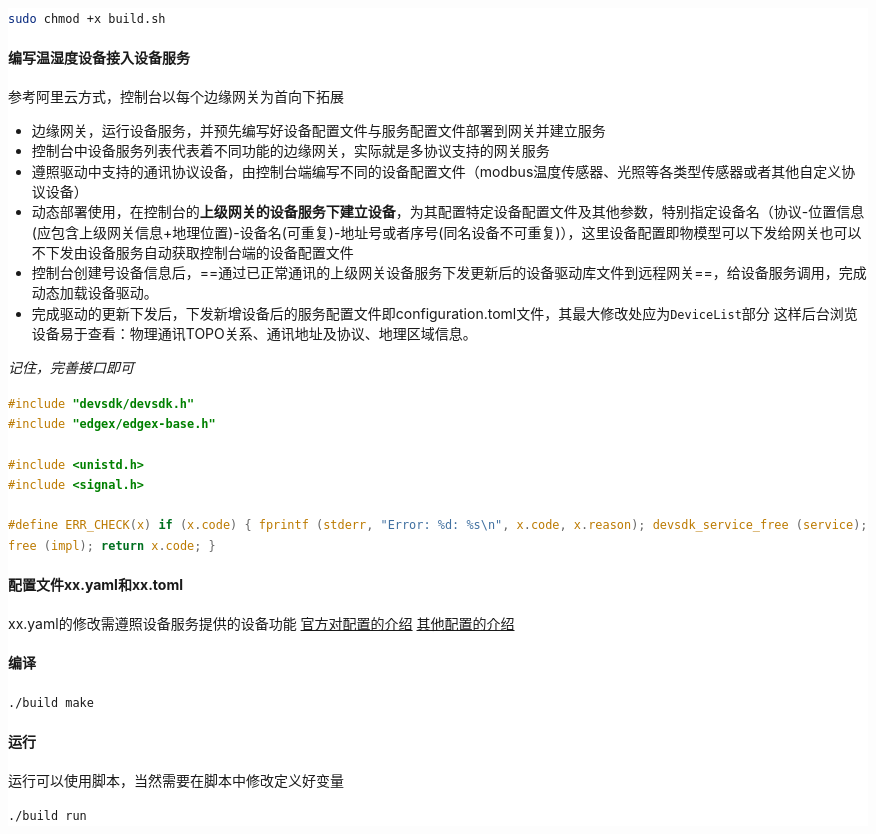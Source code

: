 ```bash
sudo chmod +x build.sh
```
#### 编写温湿度设备接入设备服务
参考阿里云方式，控制台以每个边缘网关为首向下拓展
- 边缘网关，运行设备服务，并预先编写好设备配置文件与服务配置文件部署到网关并建立服务
 - 控制台中设备服务列表代表着不同功能的边缘网关，实际就是多协议支持的网关服务
  - 遵照驱动中支持的通讯协议设备，由控制台端编写不同的设备配置文件（modbus温度传感器、光照等各类型传感器或者其他自定义协议设备）
   - 动态部署使用，在控制台的**上级网关的设备服务下建立设备**，为其配置特定设备配置文件及其他参数，特别指定设备名（协议-位置信息(应包含上级网关信息+地理位置)-设备名(可重复)-地址号或者序号(同名设备不可重复)），这里设备配置即物模型可以下发给网关也可以不下发由设备服务自动获取控制台端的设备配置文件
   - 控制台创建号设备信息后，==通过已正常通讯的上级网关设备服务下发更新后的设备驱动库文件到远程网关==，给设备服务调用，完成动态加载设备驱动。
   - 完成驱动的更新下发后，下发新增设备后的服务配置文件即configuration.toml文件，其最大修改处应为`DeviceList`部分
这样后台浏览设备易于查看：物理通讯TOPO关系、通讯地址及协议、地理区域信息。

*记住，完善接口即可*
```c
#include "devsdk/devsdk.h"
#include "edgex/edgex-base.h"

#include <unistd.h>
#include <signal.h>

#define ERR_CHECK(x) if (x.code) { fprintf (stderr, "Error: %d: %s\n", x.code, x.reason); devsdk_service_free (service); free (impl); return x.code; }


```
#### 配置文件xx.yaml和xx.toml
xx.yaml的修改需遵照设备服务提供的设备功能
[官方对配置的介绍](https://blog.csdn.net/weixin_42892101/article/details/109528246)
[其他配置的介绍](https://blog.csdn.net/keyoushide/article/details/98306622)
#### 编译
```bash
./build make
```
#### 运行
运行可以使用脚本，当然需要在脚本中修改定义好变量
```bash
./build run
```